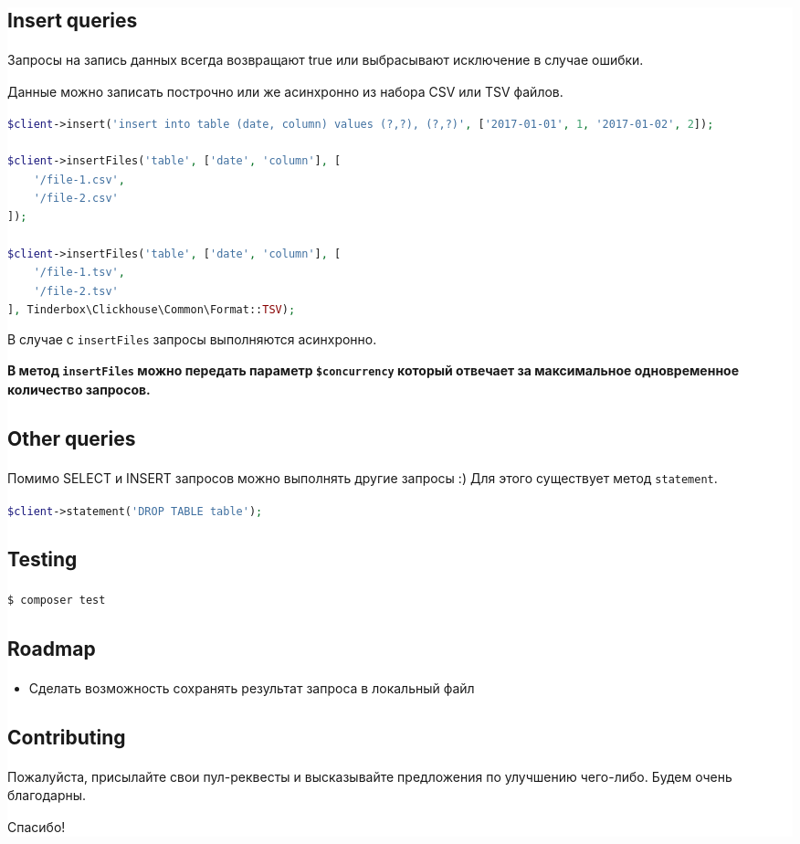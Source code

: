 ## Insert queries

Запросы на запись данных всегда возвращают true или выбрасывают исключение в случае ошибки.

Данные можно записать построчно или же асинхронно из набора CSV или TSV файлов.

```php
$client->insert('insert into table (date, column) values (?,?), (?,?)', ['2017-01-01', 1, '2017-01-02', 2]);

$client->insertFiles('table', ['date', 'column'], [
    '/file-1.csv',
    '/file-2.csv'
]);

$client->insertFiles('table', ['date', 'column'], [
    '/file-1.tsv',
    '/file-2.tsv'
], Tinderbox\Clickhouse\Common\Format::TSV);
```

В случае с `insertFiles` запросы выполняются асинхронно.

**В метод `insertFiles` можно передать параметр `$concurrency` который отвечает за максимальное одновременное количество запросов.**

## Other queries

Помимо SELECT и INSERT запросов можно выполнять другие запросы :) Для этого существует метод `statement`.

```php
$client->statement('DROP TABLE table');
```

## Testing

``` bash
$ composer test
```

## Roadmap

* Cделать возможность сохранять результат запроса в локальный файл

## Contributing
Пожалуйста, присылайте свои пул-реквесты и высказывайте предложения по улучшению чего-либо.
Будем очень благодарны.

Спасибо!
